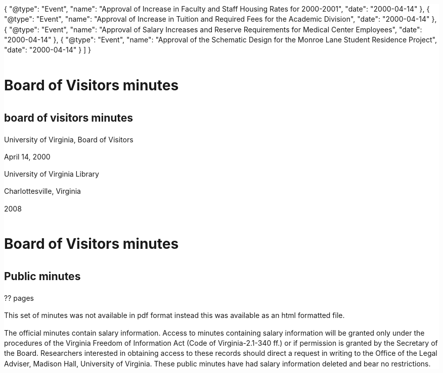 {
"@type": "Event",
"name": "Approval of Increase in Faculty and Staff Housing Rates for 2000-2001",
"date": "2000-04-14"
},
{
"@type": "Event",
"name": "Approval of Increase in Tuition and Required Fees for the Academic Division",
"date": "2000-04-14"
},
{
"@type": "Event",
"name": "Approval of Salary Increases and Reserve Requirements for Medical Center Employees",
"date": "2000-04-14"
},
{
"@type": "Event",
"name": "Approval of the Schematic Design for the Monroe Lane Student Residence Project",
"date": "2000-04-14"
}
]
}

</script>

# Board of Visitors minutes

## board of visitors minutes

University of Virginia, Board of Visitors

April 14, 2000

University of Virginia Library

Charlottesville, Virginia

2008

# Board of Visitors minutes

## Public minutes

?? pages

This set of minutes was not available in pdf format instead this was available as an html formatted file.

The official minutes contain salary information. Access to minutes containing salary information will be granted only under the procedures of the Virginia Freedom of Information Act (Code of Virginia-2.1-340 ff.) or if permission is granted by the Secretary of the Board. Researchers interested in obtaining access to these records should direct a request in writing to the Office of the Legal Adviser, Madison Hall, University of Virginia. These public minutes have had salary information deleted and bear no restrictions.
